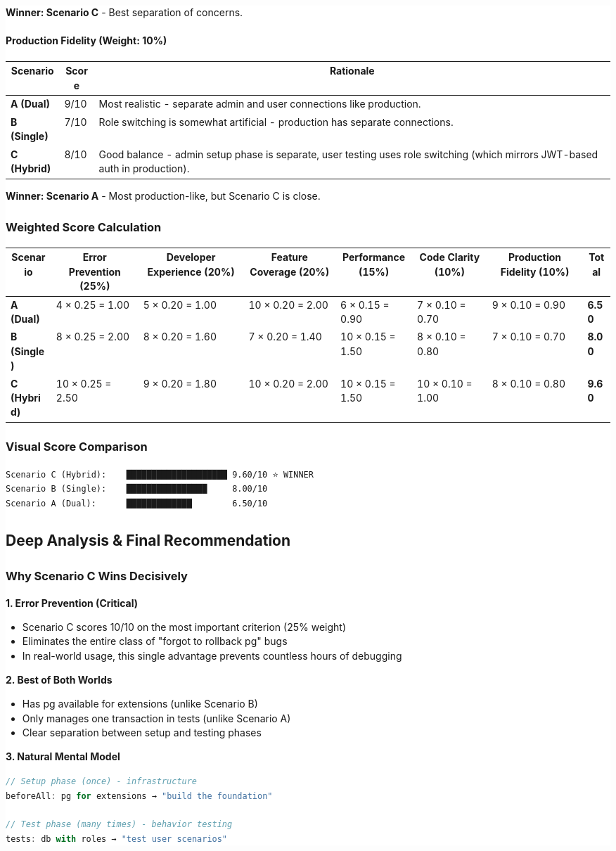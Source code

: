**Winner: Scenario C** - Best separation of concerns.

#### Production Fidelity (Weight: 10%)

| Scenario | Score | Rationale |
|----------|-------|-----------|
| **A (Dual)** | 9/10 | Most realistic - separate admin and user connections like production. |
| **B (Single)** | 7/10 | Role switching is somewhat artificial - production has separate connections. |
| **C (Hybrid)** | 8/10 | Good balance - admin setup phase is separate, user testing uses role switching (which mirrors JWT-based auth in production). |

**Winner: Scenario A** - Most production-like, but Scenario C is close.

### Weighted Score Calculation

| Scenario | Error Prevention (25%) | Developer Experience (20%) | Feature Coverage (20%) | Performance (15%) | Code Clarity (10%) | Production Fidelity (10%) | **Total** |
|----------|----------------------|--------------------------|----------------------|------------------|-------------------|-------------------------|-----------|
| **A (Dual)** | 4 × 0.25 = 1.00 | 5 × 0.20 = 1.00 | 10 × 0.20 = 2.00 | 6 × 0.15 = 0.90 | 7 × 0.10 = 0.70 | 9 × 0.10 = 0.90 | **6.50** |
| **B (Single)** | 8 × 0.25 = 2.00 | 8 × 0.20 = 1.60 | 7 × 0.20 = 1.40 | 10 × 0.15 = 1.50 | 8 × 0.10 = 0.80 | 7 × 0.10 = 0.70 | **8.00** |
| **C (Hybrid)** | 10 × 0.25 = 2.50 | 9 × 0.20 = 1.80 | 10 × 0.20 = 2.00 | 10 × 0.15 = 1.50 | 10 × 0.10 = 1.00 | 8 × 0.10 = 0.80 | **9.60** |

### Visual Score Comparison

```
Scenario C (Hybrid):    ████████████████████ 9.60/10 ⭐ WINNER
Scenario B (Single):    ████████████████     8.00/10
Scenario A (Dual):      █████████████        6.50/10
```

## Deep Analysis & Final Recommendation

### Why Scenario C Wins Decisively

**1. Error Prevention (Critical)**
- Scenario C scores 10/10 on the most important criterion (25% weight)
- Eliminates the entire class of "forgot to rollback pg" bugs
- In real-world usage, this single advantage prevents countless hours of debugging

**2. Best of Both Worlds**
- Has pg available for extensions (unlike Scenario B)
- Only manages one transaction in tests (unlike Scenario A)
- Clear separation between setup and testing phases

**3. Natural Mental Model**
```typescript
// Setup phase (once) - infrastructure
beforeAll: pg for extensions → "build the foundation"

// Test phase (many times) - behavior testing  
tests: db with roles → "test user scenarios"
```
